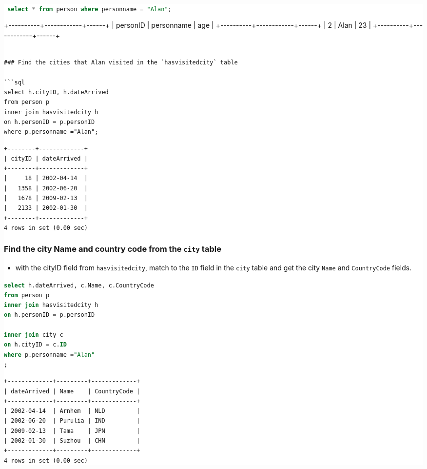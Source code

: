 ```sql
 select * from person where personname = "Alan";
```
 
+----------+------------+------+
| personID | personname | age  |
+----------+------------+------+
|        2 | Alan       |   23 |
+----------+------------+------+

```

### Find the cities that Alan visited in the `hasvisitedcity` table

```sql
select h.cityID, h.dateArrived 
from person p
inner join hasvisitedcity h
on h.personID = p.personID
where p.personname ="Alan";
```
 
 ```
+--------+-------------+
| cityID | dateArrived |
+--------+-------------+
|     18 | 2002-04-14  |
|   1358 | 2002-06-20  |
|   1678 | 2009-02-13  |
|   2133 | 2002-01-30  |
+--------+-------------+
4 rows in set (0.00 sec)
```

### Find the city Name and country code from the `city` table

- with the cityID field from `hasvisitedcity`, match to the `ID` field in the `city` table and get the city `Name` and `CountryCode` fields.


```sql
select h.dateArrived, c.Name, c.CountryCode
from person p
inner join hasvisitedcity h
on h.personID = p.personID

inner join city c
on h.cityID = c.ID
where p.personname ="Alan"
;
```
```
+-------------+---------+-------------+
| dateArrived | Name    | CountryCode |
+-------------+---------+-------------+
| 2002-04-14  | Arnhem  | NLD         |
| 2002-06-20  | Purulia | IND         |
| 2009-02-13  | Tama    | JPN         |
| 2002-01-30  | Suzhou  | CHN         |
+-------------+---------+-------------+
4 rows in set (0.00 sec)

```
